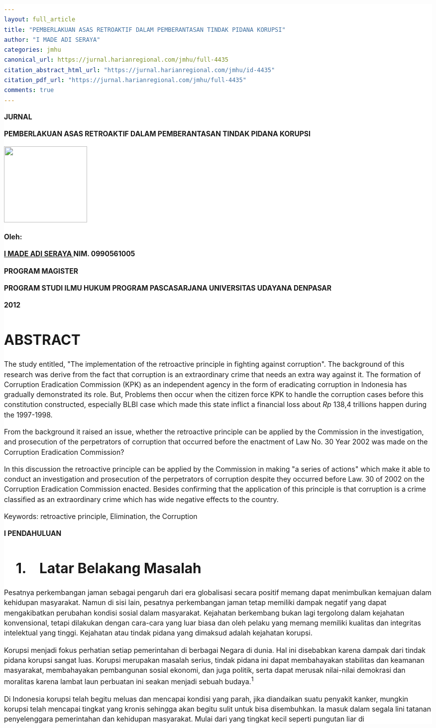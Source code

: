 ```yaml
---
layout: full_article
title: "PEMBERLAKUAN ASAS RETROAKTIF DALAM PEMBERANTASAN TINDAK PIDANA KORUPSI"
author: "I MADE ADI SERAYA"
categories: jmhu
canonical_url: https://jurnal.harianregional.com/jmhu/full-4435 
citation_abstract_html_url: "https://jurnal.harianregional.com/jmhu/id-4435"
citation_pdf_url: "https://jurnal.harianregional.com/jmhu/full-4435"  
comments: true
---
```


<p><span class="font5" style="font-weight:bold;">JURNAL</span></p>
<p><span class="font6" style="font-weight:bold;">PEMBERLAKUAN ASAS RETROAKTIF DALAM PEMBERANTASAN TINDAK PIDANA KORUPSI</span></p><img src="https://jurnal.harianregional.com/media/4435-1.jpg" alt="" style="width:125pt;height:115pt;">
<p><span class="font6" style="font-weight:bold;">Oleh:</span></p>
<p><span class="font6" style="font-weight:bold;text-decoration:underline;">I MADE ADI SERAYA </span><span class="font5" style="font-weight:bold;">NIM. 0990561005</span></p>
<p><span class="font6" style="font-weight:bold;">PROGRAM MAGISTER</span></p>
<p><span class="font6" style="font-weight:bold;">PROGRAM STUDI ILMU HUKUM PROGRAM PASCASARJANA UNIVERSITAS UDAYANA DENPASAR</span></p>
<p><span class="font6" style="font-weight:bold;">2012</span></p><a name="caption1"></a>
<h1><a name="bookmark0"></a><span class="font4" style="font-weight:bold;"><a name="bookmark1"></a>ABSTRACT</span></h1>
<p><span class="font4">The study entitled, &quot;The implementation of the retroactive principle in fighting against corruption&quot;. The background of this research was derive from the fact that corruption is an extraordinary crime that needs an extra way against it. The formation of Corruption Eradication Commission (KPK) as an independent agency in the form of eradicating corruption in Indonesia has gradually demonstrated its role. But, Problems then occur when the citizen force KPK to handle the corruption cases before this constitution constructed, especially BLBI case which made this state inflict a financial loss about </span><span class="font4" style="font-style:italic;">Rp</span><span class="font4"> 138,4 trillions happen during the 1997-1998.</span></p>
<p><span class="font4">From the background it raised an issue, whether the retroactive principle can be applied by the Commission in the investigation, and prosecution of the perpetrators of corruption that occurred before the enactment of Law No. 30 Year 2002 was made on the Corruption Eradication Commission?</span></p>
<p><span class="font4">In this discussion the retroactive principle can be applied by the Commission in making &quot;a series of actions&quot; which make it able to conduct an investigation and prosecution of the perpetrators of corruption despite they occurred before Law. 30 of 2002 on the Corruption Eradication Commission enacted. Besides confirming that the application of this principle is that corruption is a crime classified as an extraordinary crime which has wide negative effects to the country.</span></p>
<p><span class="font4">Keywords: retroactive principle, Elimination, the Corruption</span></p>
<p><span class="font4" style="font-weight:bold;">I PENDAHULUAN</span></p>
<ul style="list-style:none;"><li>
<h1><a name="bookmark2"></a><span class="font4" style="font-weight:bold;"><a name="bookmark3"></a>1. &nbsp;&nbsp;&nbsp;Latar Belakang Masalah</span></h1></li></ul>
<p><span class="font4">Pesatnya perkembangan jaman sebagai pengaruh dari era globalisasi secara positif memang dapat menimbulkan kemajuan dalam kehidupan masyarakat. Namun di sisi lain, pesatnya perkembangan jaman tetap memiliki dampak negatif yang dapat mengakibatkan perubahan kondisi sosial dalam masyarakat. Kejahatan berkembang bukan lagi tergolong dalam kejahatan konvensional, tetapi dilakukan dengan cara-cara yang luar biasa dan oleh pelaku yang memang memiliki kualitas dan integritas intelektual yang tinggi. Kejahatan atau tindak pidana yang dimaksud adalah kejahatan korupsi.</span></p>
<p><span class="font4">Korupsi menjadi fokus perhatian setiap pemerintahan di berbagai Negara di dunia. Hal ini disebabkan karena dampak dari tindak pidana korupsi sangat luas. Korupsi merupakan masalah serius, tindak pidana ini dapat membahayakan stabilitas dan keamanan masyarakat, membahayakan pembangunan sosial ekonomi, dan juga politik, serta dapat merusak nilai-nilai demokrasi dan moralitas karena lambat laun perbuatan ini seakan menjadi sebuah budaya.<sup>1</sup></span></p>
<p><span class="font4">Di Indonesia korupsi telah begitu meluas dan mencapai kondisi yang parah, jika diandaikan suatu penyakit kanker, mungkin korupsi telah mencapai tingkat yang kronis sehingga akan begitu sulit untuk bisa disembuhkan. Ia masuk dalam segala lini tatanan penyelenggara pemerintahan dan kehidupan masyarakat. Mulai dari yang tingkat kecil seperti pungutan liar di</span></p>